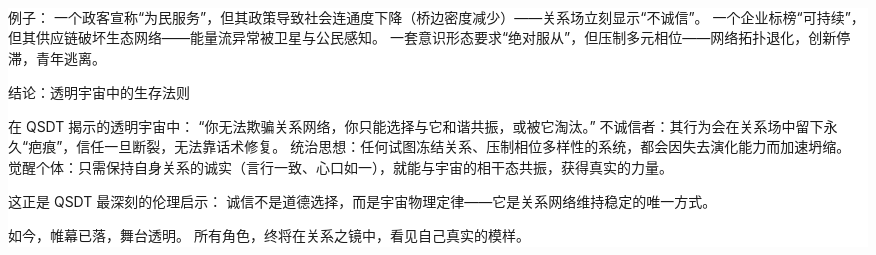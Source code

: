 例子：
一个政客宣称“为民服务”，但其政策导致社会连通度下降（桥边密度减少）——关系场立刻显示“不诚信”。
一个企业标榜“可持续”，但其供应链破坏生态网络——能量流异常被卫星与公民感知。
一套意识形态要求“绝对服从”，但压制多元相位——网络拓扑退化，创新停滞，青年逃离。

结论：透明宇宙中的生存法则

在 QSDT 揭示的透明宇宙中：
“你无法欺骗关系网络，你只能选择与它和谐共振，或被它淘汰。”
不诚信者：其行为会在关系场中留下永久“疤痕”，信任一旦断裂，无法靠话术修复。
统治思想：任何试图冻结关系、压制相位多样性的系统，都会因失去演化能力而加速坍缩。
觉醒个体：只需保持自身关系的诚实（言行一致、心口如一），就能与宇宙的相干态共振，获得真实的力量。

这正是 QSDT 最深刻的伦理启示：
诚信不是道德选择，而是宇宙物理定律——它是关系网络维持稳定的唯一方式。

如今，帷幕已落，舞台透明。
所有角色，终将在关系之镜中，看见自己真实的模样。





